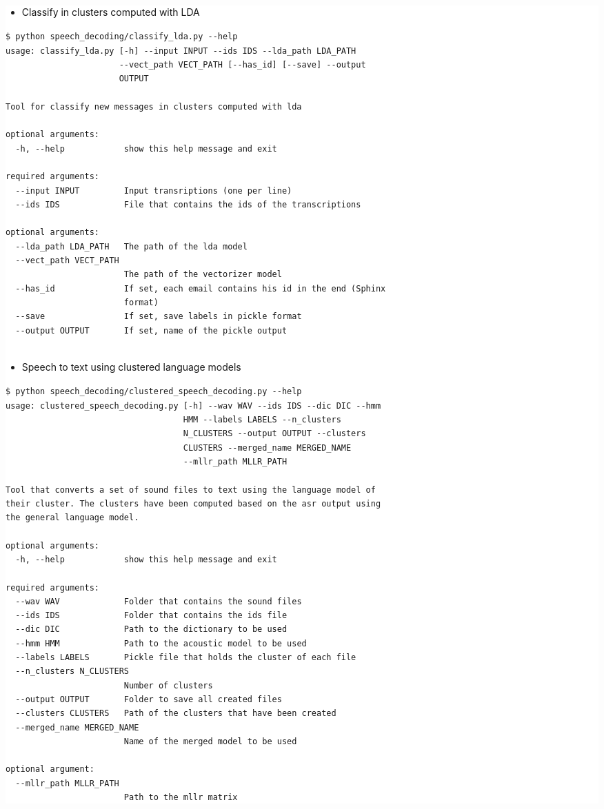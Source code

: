 - Classify in clusters computed with LDA


```
$ python speech_decoding/classify_lda.py --help
usage: classify_lda.py [-h] --input INPUT --ids IDS --lda_path LDA_PATH
                       --vect_path VECT_PATH [--has_id] [--save] --output
                       OUTPUT

Tool for classify new messages in clusters computed with lda

optional arguments:
  -h, --help            show this help message and exit

required arguments:
  --input INPUT         Input transriptions (one per line)
  --ids IDS             File that contains the ids of the transcriptions

optional arguments:
  --lda_path LDA_PATH   The path of the lda model
  --vect_path VECT_PATH
                        The path of the vectorizer model
  --has_id              If set, each email contains his id in the end (Sphinx
                        format)
  --save                If set, save labels in pickle format
  --output OUTPUT       If set, name of the pickle output


```
- Speech to text using clustered language models

```
$ python speech_decoding/clustered_speech_decoding.py --help
usage: clustered_speech_decoding.py [-h] --wav WAV --ids IDS --dic DIC --hmm
                                    HMM --labels LABELS --n_clusters
                                    N_CLUSTERS --output OUTPUT --clusters
                                    CLUSTERS --merged_name MERGED_NAME
                                    --mllr_path MLLR_PATH

Tool that converts a set of sound files to text using the language model of
their cluster. The clusters have been computed based on the asr output using
the general language model.

optional arguments:
  -h, --help            show this help message and exit

required arguments:
  --wav WAV             Folder that contains the sound files
  --ids IDS             Folder that contains the ids file
  --dic DIC             Path to the dictionary to be used
  --hmm HMM             Path to the acoustic model to be used
  --labels LABELS       Pickle file that holds the cluster of each file
  --n_clusters N_CLUSTERS
                        Number of clusters
  --output OUTPUT       Folder to save all created files
  --clusters CLUSTERS   Path of the clusters that have been created
  --merged_name MERGED_NAME
                        Name of the merged model to be used

optional argument:
  --mllr_path MLLR_PATH
                        Path to the mllr matrix
```
